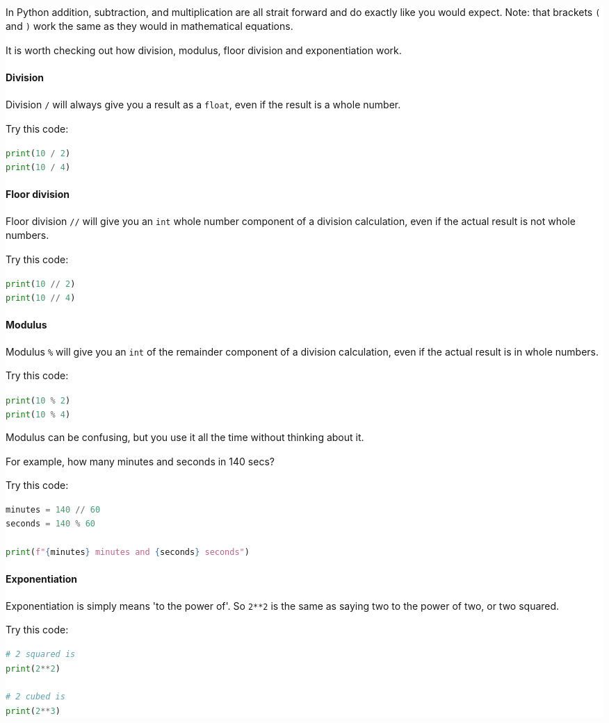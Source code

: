 In Python addition, subtraction, and multiplication are all strait forward and do exactly like you would expect. Note: that brackets `(` and `)` work the same as they would in mathematical equations. 

It is worth checking out how division, modulus, floor division and exponentiation work.

#### Division
Division `/` will always give you a result as a `float`, even if the result is a whole number.

Try this code:
```python
print(10 / 2)
print(10 / 4)
```

#### Floor division
Floor division `//` will give you an `int` whole number component of a division calculation, even if the actual result is not whole numbers.

Try this code:
```python
print(10 // 2)
print(10 // 4)
```

#### Modulus
Modulus `%` will give you an `int` of the remainder component of a division calculation, even if the actual result is in whole numbers.

Try this code:
```python
print(10 % 2)
print(10 % 4)
```

Modulus can be confusing, but you use it all the time without thinking about it.

For example, how many minutes and seconds in 140 secs?

Try this code:
```python
minutes = 140 // 60
seconds = 140 % 60

print(f"{minutes} minutes and {seconds} seconds")
```

#### Exponentiation
Exponentiation is simply means 'to the power of'. So `2**2` is the same as saying two to the power of two, or two squared.

Try this code:
```python
# 2 squared is
print(2**2)

# 2 cubed is
print(2**3) 
```
